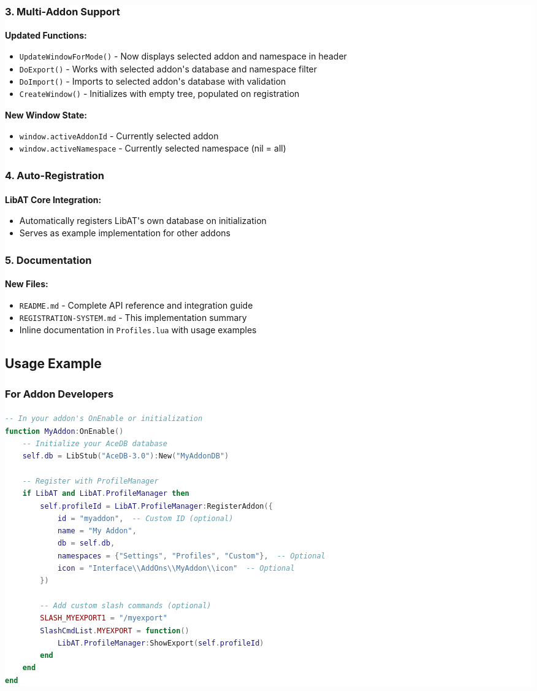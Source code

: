 ### 3. Multi-Addon Support

**Updated Functions:**

- `UpdateWindowForMode()` - Now displays selected addon and namespace in header
- `DoExport()` - Works with selected addon's database and namespace filter
- `DoImport()` - Imports to selected addon's database with validation
- `CreateWindow()` - Initializes with empty tree, populated on registration

**New Window State:**

- `window.activeAddonId` - Currently selected addon
- `window.activeNamespace` - Currently selected namespace (nil = all)

### 4. Auto-Registration

**LibAT Core Integration:**

- Automatically registers LibAT's own database on initialization
- Serves as example implementation for other addons

### 5. Documentation

**New Files:**

- `README.md` - Complete API reference and integration guide
- `REGISTRATION-SYSTEM.md` - This implementation summary
- Inline documentation in `Profiles.lua` with usage examples

## Usage Example

### For Addon Developers

```lua
-- In your addon's OnEnable or initialization
function MyAddon:OnEnable()
    -- Initialize your AceDB database
    self.db = LibStub("AceDB-3.0"):New("MyAddonDB")

    -- Register with ProfileManager
    if LibAT and LibAT.ProfileManager then
        self.profileId = LibAT.ProfileManager:RegisterAddon({
            id = "myaddon",  -- Custom ID (optional)
            name = "My Addon",
            db = self.db,
            namespaces = {"Settings", "Profiles", "Custom"},  -- Optional
            icon = "Interface\\AddOns\\MyAddon\\icon"  -- Optional
        })

        -- Add custom slash commands (optional)
        SLASH_MYEXPORT1 = "/myexport"
        SlashCmdList.MYEXPORT = function()
            LibAT.ProfileManager:ShowExport(self.profileId)
        end
    end
end
```
